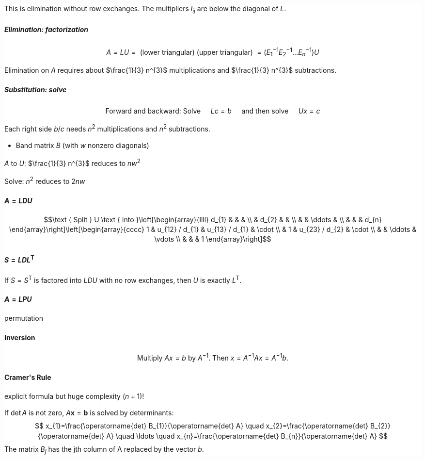 This is elimination without row exchanges. The multipliers $l_{ij}$ are below the diagonal of $L$.

##### Elimination: factorization

$$A=L U=\text { (lower triangular) (upper triangular) }=(E_1^{-1}E_2^{-1}\ldots E_n^{-1})U$$

Elimination on $A$ requires about $\frac{1}{3} n^{3}$ multiplications and $\frac{1}{3} n^{3}$ subtractions.

##### Substitution: solve

$$\text { Forward and backward: Solve } \quad L c=b \quad \text { and then solve } \quad U x=c$$

Each right side $b/c$ needs $n^{2}$ multiplications and $n^{2}$ subtractions.

- Band matrix $B$ (with $w$ nonzero diagonals)

$A$ to $U$: $\frac{1}{3} n^{3}$ reduces to $n w^{2}$

Solve: $n^{2}$ reduces to $2 n w$

#### $A = LDU$

$$\text { Split } U \text { into }\left[\begin{array}{llll}
d_{1} & & & \\
& d_{2} & & \\
& & \ddots & \\
& & & d_{n}
\end{array}\right]\left[\begin{array}{cccc}
1 & u_{12} / d_{1} & u_{13} / d_{1} & \cdot \\
& 1 & u_{23} / d_{2} & \cdot \\
& & \ddots & \vdots \\
& & & 1
\end{array}\right]$$

#### $S=LDL^{\mathrm{T}}$

If $S=S^{\mathrm{T}}$ is factored into $L D U$ with no row exchanges, then $U$ is exactly $L^{\mathrm{T}}$.

#### $A = LPU$

permutation

#### Inversion

$$\text { Multiply } A x=b \text { by } A^{-1} \text {. Then } x=A^{-1} A x=A^{-1} b \text {. }$$

#### Cramer's Rule

explicit formula but huge complexity $(n+1) !$

If $\operatorname{det} A$ is not zero, $A \boldsymbol{x}=\boldsymbol{b}$ is solved by determinants:
$$
x_{1}=\frac{\operatorname{det} B_{1}}{\operatorname{det} A} \quad x_{2}=\frac{\operatorname{det} B_{2}}{\operatorname{det} A} \quad \ldots \quad x_{n}=\frac{\operatorname{det} B_{n}}{\operatorname{det} A}
$$
The matrix $B_{j}$ has the jth column of A replaced by the vector $b$.
